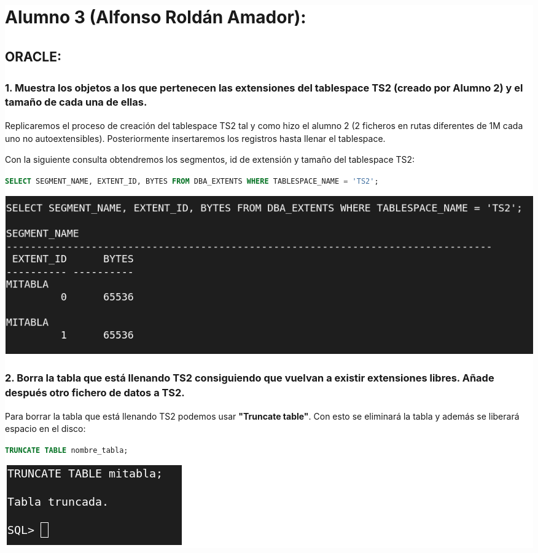 # Alumno 3 (Alfonso Roldán Amador):
## ORACLE:

### 1. Muestra los objetos a los que pertenecen las extensiones del tablespace TS2 (creado por Alumno 2) y el tamaño de cada una de ellas.

Replicaremos el proceso de creación del tablespace TS2 tal y como hizo el alumno 2 (2 ficheros en rutas diferentes de 1M cada uno no autoextensibles). Posteriormente insertaremos los registros hasta llenar el tablespace.

Con la siguiente consulta obtendremos los segmentos, id de extensión y tamaño del tablespace TS2:

```sql
SELECT SEGMENT_NAME, EXTENT_ID, BYTES FROM DBA_EXTENTS WHERE TABLESPACE_NAME = 'TS2';
```

![Ejercicio1_Consulta](capturas/1.1.consulta.png)



### 2. Borra la tabla que está llenando TS2 consiguiendo que vuelvan a existir extensiones libres. Añade después otro fichero de datos a TS2.

Para borrar la tabla que está llenando TS2 podemos usar **"Truncate table"**. Con esto se eliminará la tabla y además se liberará espacio en el disco:

```sql
TRUNCATE TABLE nombre_tabla;
```

![Ejercicio2_TruncateTable](capturas/2.1.tabla_truncada.png)
